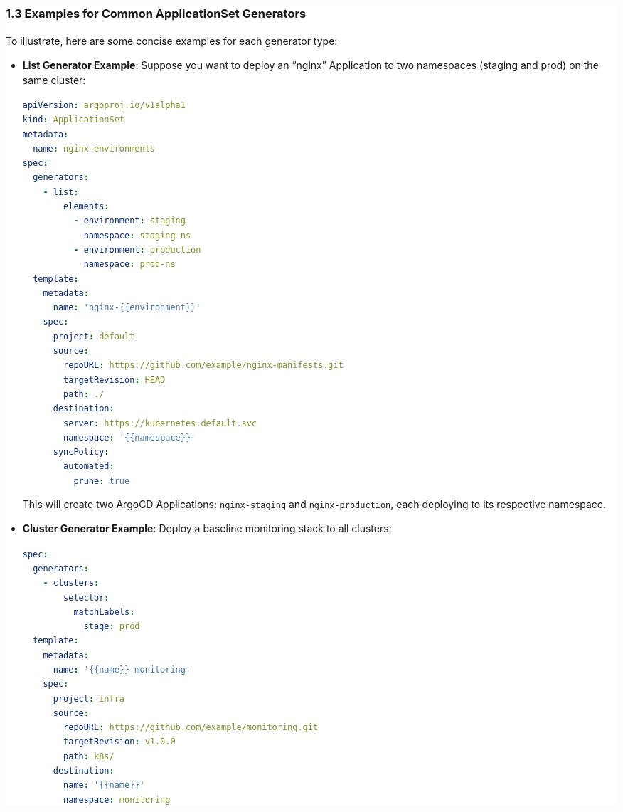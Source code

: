 ### 1.3 Examples for Common ApplicationSet Generators

To illustrate, here are some concise examples for each generator type:

- **List Generator Example**: Suppose you want to deploy an “nginx” Application to two namespaces (staging and prod) on
  the same cluster:

  ```yaml
  apiVersion: argoproj.io/v1alpha1
  kind: ApplicationSet
  metadata:
    name: nginx-environments
  spec:
    generators:
      - list:
          elements:
            - environment: staging
              namespace: staging-ns
            - environment: production
              namespace: prod-ns
    template:
      metadata:
        name: 'nginx-{{environment}}'
      spec:
        project: default
        source:
          repoURL: https://github.com/example/nginx-manifests.git
          targetRevision: HEAD
          path: ./
        destination:
          server: https://kubernetes.default.svc
          namespace: '{{namespace}}'
        syncPolicy:
          automated:
            prune: true
  ```

  This will create two ArgoCD Applications: `nginx-staging` and `nginx-production`, each deploying to its respective
  namespace.

- **Cluster Generator Example**: Deploy a baseline monitoring stack to all clusters:

  ```yaml
  spec:
    generators:
      - clusters:
          selector:
            matchLabels:
              stage: prod
    template:
      metadata:
        name: '{{name}}-monitoring'
      spec:
        project: infra
        source:
          repoURL: https://github.com/example/monitoring.git
          targetRevision: v1.0.0
          path: k8s/
        destination:
          name: '{{name}}'
          namespace: monitoring
  ```

